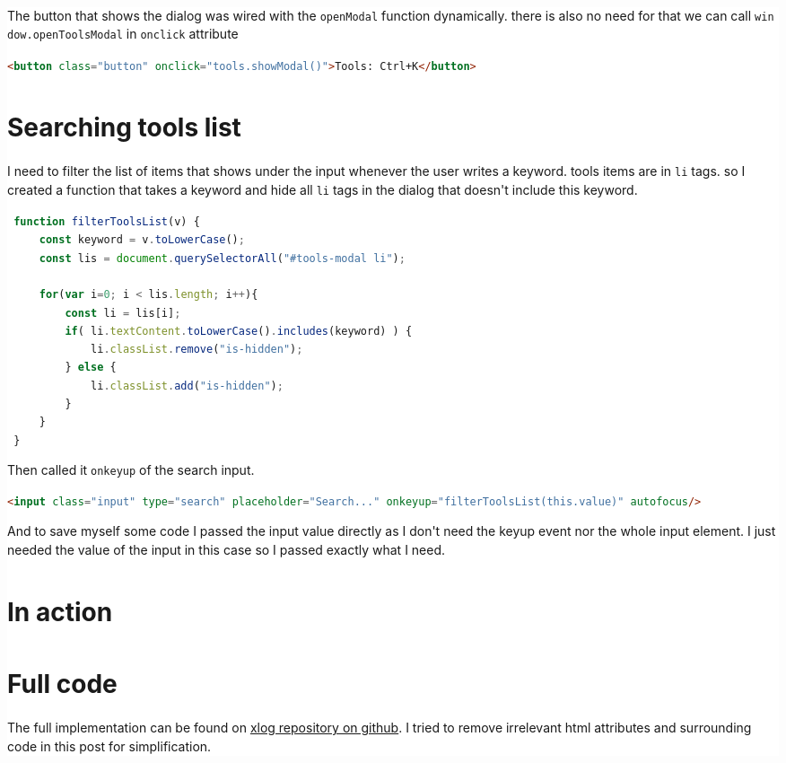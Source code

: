 The button that shows the dialog was wired with the `openModal` function dynamically. there is also no need for that we can call `window.openToolsModal` in `onclick` attribute

```html
<button class="button" onclick="tools.showModal()">Tools: Ctrl+K</button>
```

# Searching tools list

I need to filter the list of items that shows under the input whenever the user writes a keyword. tools items are in `li` tags. so I created a function that takes a keyword and hide all `li` tags in the dialog that doesn't include this keyword.

```js
 function filterToolsList(v) {
     const keyword = v.toLowerCase();
     const lis = document.querySelectorAll("#tools-modal li");

     for(var i=0; i < lis.length; i++){
         const li = lis[i];
         if( li.textContent.toLowerCase().includes(keyword) ) {
             li.classList.remove("is-hidden");
         } else {
             li.classList.add("is-hidden");
         }
     }
 }
```

Then called it `onkeyup` of the search input.

```html
<input class="input" type="search" placeholder="Search..." onkeyup="filterToolsList(this.value)" autofocus/>
```

And to save myself some code I passed the input value directly as I don't need the keyup event nor the whole input element. I just needed the value of the input in this case so I passed exactly what I need.

# In action

<video controls src="/public/64d1966f4b320ce18276dfa72f14f5efd1d23a046c829d1382eb998b942ce4cd.webm"></video>



# Full code

The full implementation can be found on [xlog repository on github](https://github.com/emad-elsaid/xlog/blob/8a2ccdad730d1677016b50f513b4c8114e5d1e89/views/view.html). I tried to remove irrelevant html attributes and surrounding code in this post for simplification.
